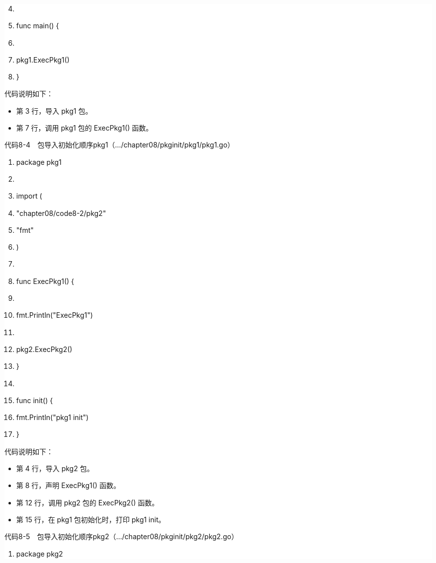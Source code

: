4.  

5.  func main() {

6.  

7.  pkg1.ExecPkg1()

8.  }

代码说明如下：

- 第 3 行，导入 pkg1 包。

- 第 7 行，调用 pkg1 包的 ExecPkg1() 函数。

代码8-4　包导入初始化顺序pkg1（…/chapter08/pkginit/pkg1/pkg1.go）

1.  package pkg1

2.  

3.  import (

4.  "chapter08/code8-2/pkg2"

5.  "fmt"

6.  )

7.  

8.  func ExecPkg1() {

9.  

10. fmt.Println("ExecPkg1")

11. 

12. pkg2.ExecPkg2()

13. }

14. 

15. func init() {

16. fmt.Println("pkg1 init")

17. }

代码说明如下：

- 第 4 行，导入 pkg2 包。

- 第 8 行，声明 ExecPkg1() 函数。

- 第 12 行，调用 pkg2 包的 ExecPkg2() 函数。

- 第 15 行，在 pkg1 包初始化时，打印 pkg1 init。

代码8-5　包导入初始化顺序pkg2（…/chapter08/pkginit/pkg2/pkg2.go）

1.  package pkg2
